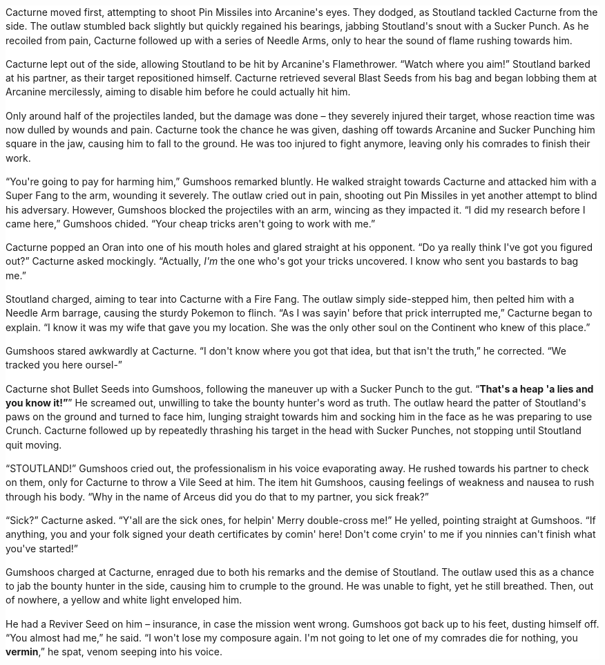 Cacturne moved first, attempting to shoot Pin Missiles into Arcanine's eyes. They dodged, as Stoutland tackled Cacturne from the side. The outlaw stumbled back slightly but quickly regained his bearings, jabbing Stoutland's snout with a Sucker Punch. As he recoiled from pain, Cacturne followed up with a series of Needle Arms, only to hear the sound of flame rushing towards him.

Cacturne lept out of the side, allowing Stoutland to be hit by Arcanine's Flamethrower. “Watch where you aim!” Stoutland barked at his partner, as their target repositioned himself. Cacturne retrieved several Blast Seeds from his bag and began lobbing them at Arcanine mercilessly, aiming to disable him before he could actually hit him.

Only around half of the projectiles landed, but the damage was done – they severely injured their target, whose reaction time was now dulled by wounds and pain. Cacturne took the chance he was given, dashing off towards Arcanine and Sucker Punching him square in the jaw, causing him to fall to the ground. He was too injured to fight anymore, leaving only his comrades to finish their work.

“You're going to pay for harming him,” Gumshoos remarked bluntly. He walked straight towards Cacturne and attacked him with a Super Fang to the arm, wounding it severely. The outlaw cried out in pain, shooting out Pin Missiles in yet another attempt to blind his adversary. However, Gumshoos blocked the projectiles with an arm, wincing as they impacted it. “I did my research before I came here,” Gumshoos chided. “Your cheap tricks aren't going to work with me.”

Cacturne popped an Oran into one of his mouth holes and glared straight at his opponent. “Do ya really think I've got you figured out?” Cacturne asked mockingly. “Actually, *I'm* the one who's got your tricks uncovered. I know who sent you bastards to bag me.”

Stoutland charged, aiming to tear into Cacturne with a Fire Fang. The outlaw simply side-stepped him, then pelted him with a Needle Arm barrage, causing the sturdy Pokemon to flinch. “As I was sayin' before that prick interrupted me,” Cacturne began to explain. “I know it was my wife that gave you my location. She was the only other soul on the Continent who knew of this place.”

Gumshoos stared awkwardly at Cacturne. “I don't know where you got that idea, but that isn't the truth,” he corrected. “We tracked you here oursel-”

Cacturne shot Bullet Seeds into Gumshoos, following the maneuver up with a Sucker Punch to the gut. “**That's a heap 'a lies and you know it!”**” He screamed out, unwilling to take the bounty hunter's word as truth. The outlaw heard the patter of Stoutland's paws on the ground and turned to face him, lunging straight towards him and socking him in the face as he was preparing to use Crunch. Cacturne followed up by repeatedly thrashing his target in the head with Sucker Punches, not stopping until Stoutland quit moving.

“STOUTLAND!” Gumshoos cried out, the professionalism in his voice evaporating away. He rushed towards his partner to check on them, only for Cacturne to throw a Vile Seed at him. The item hit Gumshoos, causing feelings of weakness and nausea to rush through his body. “Why in the name of Arceus did you do that to my partner, you sick freak?”

“Sick?” Cacturne asked. “Y'all are the sick ones, for helpin' Merry double-cross me!” He yelled, pointing straight at Gumshoos. “If anything, you and your folk signed your death certificates by comin' here! Don't come cryin' to me if you ninnies can't finish what you've started!”

Gumshoos charged at Cacturne, enraged due to both his remarks and the demise of Stoutland. The outlaw used this as a chance to jab the bounty hunter in the side, causing him to crumple to the ground. He was unable to fight, yet he still breathed. Then, out of nowhere, a yellow and white light enveloped him.

He had a Reviver Seed on him – insurance, in case the mission went wrong. Gumshoos got back up to his feet, dusting himself off. “You almost had me,” he said. “I won't lose my composure again. I'm not going to let one of my comrades die for nothing, you **vermin**,” he spat, venom seeping into his voice.
